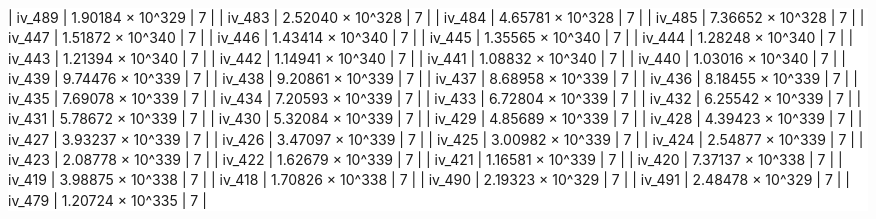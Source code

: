 | iv_489 | 1.90184 × 10^329 | 7 |
| iv_483 | 2.52040 × 10^328 | 7 |
| iv_484 | 4.65781 × 10^328 | 7 |
| iv_485 | 7.36652 × 10^328 | 7 |
| iv_447 | 1.51872 × 10^340 | 7 |
| iv_446 | 1.43414 × 10^340 | 7 |
| iv_445 | 1.35565 × 10^340 | 7 |
| iv_444 | 1.28248 × 10^340 | 7 |
| iv_443 | 1.21394 × 10^340 | 7 |
| iv_442 | 1.14941 × 10^340 | 7 |
| iv_441 | 1.08832 × 10^340 | 7 |
| iv_440 | 1.03016 × 10^340 | 7 |
| iv_439 | 9.74476 × 10^339 | 7 |
| iv_438 | 9.20861 × 10^339 | 7 |
| iv_437 | 8.68958 × 10^339 | 7 |
| iv_436 | 8.18455 × 10^339 | 7 |
| iv_435 | 7.69078 × 10^339 | 7 |
| iv_434 | 7.20593 × 10^339 | 7 |
| iv_433 | 6.72804 × 10^339 | 7 |
| iv_432 | 6.25542 × 10^339 | 7 |
| iv_431 | 5.78672 × 10^339 | 7 |
| iv_430 | 5.32084 × 10^339 | 7 |
| iv_429 | 4.85689 × 10^339 | 7 |
| iv_428 | 4.39423 × 10^339 | 7 |
| iv_427 | 3.93237 × 10^339 | 7 |
| iv_426 | 3.47097 × 10^339 | 7 |
| iv_425 | 3.00982 × 10^339 | 7 |
| iv_424 | 2.54877 × 10^339 | 7 |
| iv_423 | 2.08778 × 10^339 | 7 |
| iv_422 | 1.62679 × 10^339 | 7 |
| iv_421 | 1.16581 × 10^339 | 7 |
| iv_420 | 7.37137 × 10^338 | 7 |
| iv_419 | 3.98875 × 10^338 | 7 |
| iv_418 | 1.70826 × 10^338 | 7 |
| iv_490 | 2.19323 × 10^329 | 7 |
| iv_491 | 2.48478 × 10^329 | 7 |
| iv_479 | 1.20724 × 10^335 | 7 |